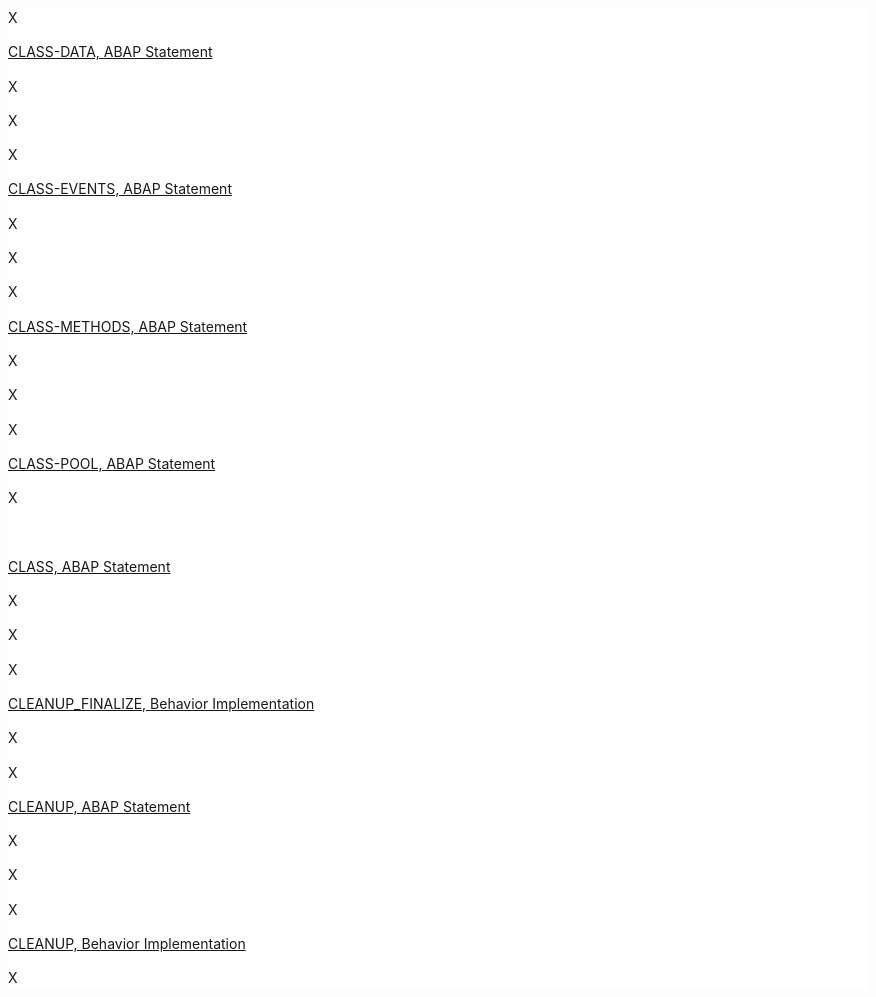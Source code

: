 X

[CLASS-DATA, ABAP Statement](https://help.sap.com/doc/abapdocu_756_index_htm/7.56/en-US/abapclass-data.htm)

X

X

X

[CLASS-EVENTS, ABAP Statement](https://help.sap.com/doc/abapdocu_756_index_htm/7.56/en-US/abapclass-events.htm)

X

X

X

[CLASS-METHODS, ABAP Statement](https://help.sap.com/doc/abapdocu_756_index_htm/7.56/en-US/abapclass-methods.htm)

X

X

X

[CLASS-POOL, ABAP Statement](https://help.sap.com/doc/abapdocu_756_index_htm/7.56/en-US/abapclass-pool.htm)

X

 

[CLASS, ABAP Statement](https://help.sap.com/doc/abapdocu_756_index_htm/7.56/en-US/abapclass.htm)

X

X

X

[CLEANUP\_FINALIZE, Behavior Implementation](https://help.sap.com/doc/abapdocu_756_index_htm/7.56/en-US/abapsaver_class_cleanup_finalize.htm)

X

X

[CLEANUP, ABAP Statement](https://help.sap.com/doc/abapdocu_756_index_htm/7.56/en-US/abapcleanup.htm)

X

X

X

[CLEANUP, Behavior Implementation](https://help.sap.com/doc/abapdocu_756_index_htm/7.56/en-US/abensaver_method_cleanup.htm)

X
